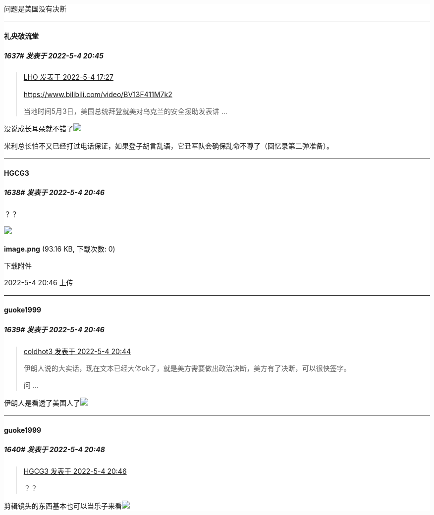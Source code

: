 问题是美国没有决断

*****

####  礼央破流堂  
##### 1637#       发表于 2022-5-4 20:45

<blockquote><a href="httphttps://bbs.saraba1st.com/2b/forum.php?mod=redirect&amp;goto=findpost&amp;pid=55691567&amp;ptid=2067268" target="_blank">LHO 发表于 2022-5-4 17:27</a>

https://www.bilibili.com/video/BV13F411M7k2

当地时间5月3日，美国总统拜登就美对乌克兰的安全援助发表讲 ...</blockquote>
没说成长耳朵就不错了<img src="https://static.saraba1st.com/image/smiley/face2017/066.png" referrerpolicy="no-referrer">

米利总长怕不又已经打过电话保证，如果登子胡言乱语，它丑军队会确保乱命不尊了（回忆录第二弹准备）。

*****

####  HGCG3  
##### 1638#       发表于 2022-5-4 20:46

？？

<img src="https://img.saraba1st.com/forum/202205/04/204636zgahh0s66c9qnbfu.png" referrerpolicy="no-referrer">

<strong>image.png</strong> (93.16 KB, 下载次数: 0)

下载附件

2022-5-4 20:46 上传

*****

####  guoke1999  
##### 1639#       发表于 2022-5-4 20:46

<blockquote><a href="httphttps://bbs.saraba1st.com/2b/forum.php?mod=redirect&amp;goto=findpost&amp;pid=55693749&amp;ptid=2067268" target="_blank">coldhot3 发表于 2022-5-4 20:44</a>

伊朗人说的大实话，现在文本已经大体ok了，就是美方需要做出政治决断，美方有了决断，可以很快签字。

问 ...</blockquote>
伊朗人是看透了美国人了<img src="https://static.saraba1st.com/image/smiley/face2017/067.png" referrerpolicy="no-referrer">

*****

####  guoke1999  
##### 1640#       发表于 2022-5-4 20:48

<blockquote><a href="httphttps://bbs.saraba1st.com/2b/forum.php?mod=redirect&amp;goto=findpost&amp;pid=55693769&amp;ptid=2067268" target="_blank">HGCG3 发表于 2022-5-4 20:46</a>

？？</blockquote>
剪辑镜头的东西基本也可以当乐子来看<img src="https://static.saraba1st.com/image/smiley/face2017/067.png" referrerpolicy="no-referrer">
